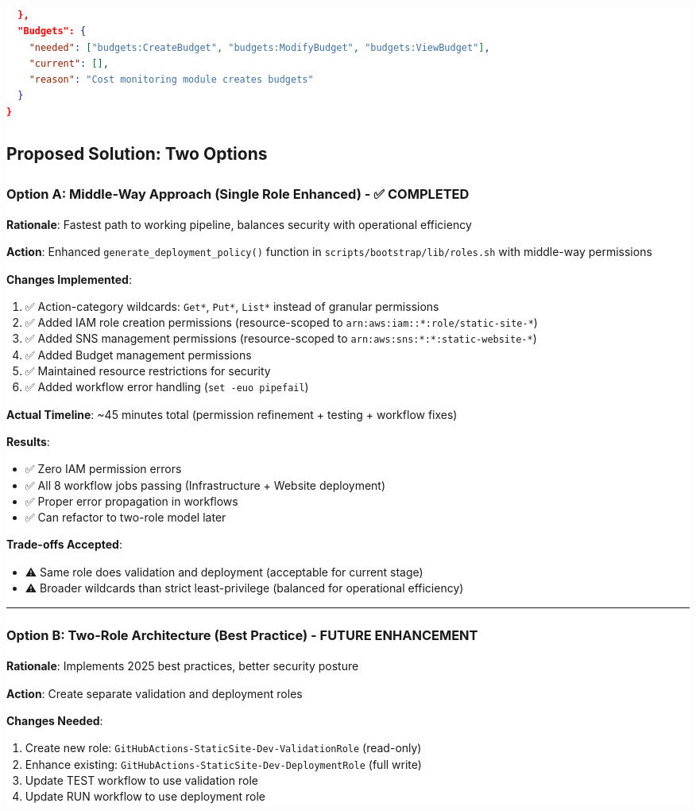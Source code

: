 ```json
  },
  "Budgets": {
    "needed": ["budgets:CreateBudget", "budgets:ModifyBudget", "budgets:ViewBudget"],
    "current": [],
    "reason": "Cost monitoring module creates budgets"
  }
}
```

## Proposed Solution: Two Options

### **Option A: Middle-Way Approach (Single Role Enhanced) - ✅ COMPLETED**

**Rationale**: Fastest path to working pipeline, balances security with operational efficiency

**Action**: Enhanced `generate_deployment_policy()` function in `scripts/bootstrap/lib/roles.sh` with middle-way permissions

**Changes Implemented**:
1. ✅ Action-category wildcards: `Get*`, `Put*`, `List*` instead of granular permissions
2. ✅ Added IAM role creation permissions (resource-scoped to `arn:aws:iam::*:role/static-site-*`)
3. ✅ Added SNS management permissions (resource-scoped to `arn:aws:sns:*:*:static-website-*`)
4. ✅ Added Budget management permissions
5. ✅ Maintained resource restrictions for security
6. ✅ Added workflow error handling (`set -euo pipefail`)

**Actual Timeline**: ~45 minutes total (permission refinement + testing + workflow fixes)

**Results**:
- ✅ Zero IAM permission errors
- ✅ All 8 workflow jobs passing (Infrastructure + Website deployment)
- ✅ Proper error propagation in workflows
- ✅ Can refactor to two-role model later

**Trade-offs Accepted**:
- ⚠️ Same role does validation and deployment (acceptable for current stage)
- ⚠️ Broader wildcards than strict least-privilege (balanced for operational efficiency)

---

### **Option B: Two-Role Architecture (Best Practice) - FUTURE ENHANCEMENT**

**Rationale**: Implements 2025 best practices, better security posture

**Action**: Create separate validation and deployment roles

**Changes Needed**:
1. Create new role: `GitHubActions-StaticSite-Dev-ValidationRole` (read-only)
2. Enhance existing: `GitHubActions-StaticSite-Dev-DeploymentRole` (full write)
3. Update TEST workflow to use validation role
4. Update RUN workflow to use deployment role
